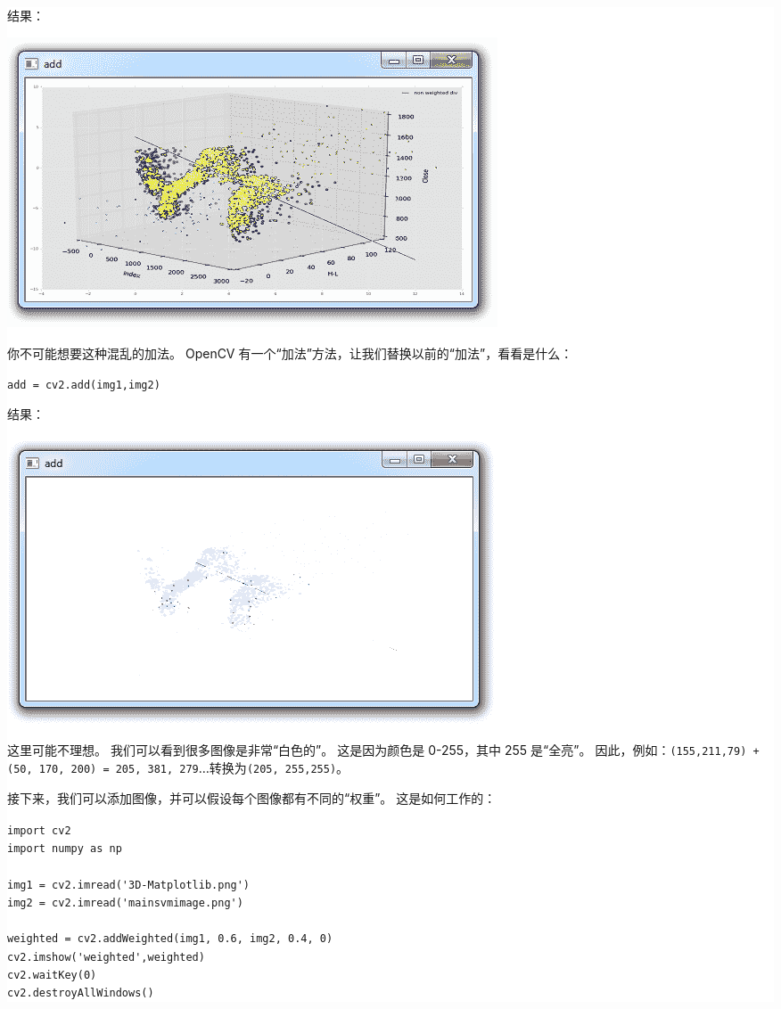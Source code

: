 结果：

![](../img/b85a3644c8e1570ca5d4eac7109e518b.png)

你不可能想要这种混乱的加法。 OpenCV 有一个“加法”方法，让我们替换以前的“加法”，看看是什么：

```
add = cv2.add(img1,img2)
```

结果：

![](../img/0e5037b5decd36ec86ae7d990a39e950.png)

这里可能不理想。 我们可以看到很多图像是非常“白色的”。 这是因为颜色是 0-255，其中 255 是“全亮”。 因此，例如：`(155,211,79) + (50, 170, 200) = 205, 381, 279`…转换为`(205, 255,255)`。

接下来，我们可以添加图像，并可以假设每个图像都有不同的“权重”。 这是如何工作的：

```
import cv2
import numpy as np

img1 = cv2.imread('3D-Matplotlib.png')
img2 = cv2.imread('mainsvmimage.png')

weighted = cv2.addWeighted(img1, 0.6, img2, 0.4, 0)
cv2.imshow('weighted',weighted)
cv2.waitKey(0)
cv2.destroyAllWindows()
```
